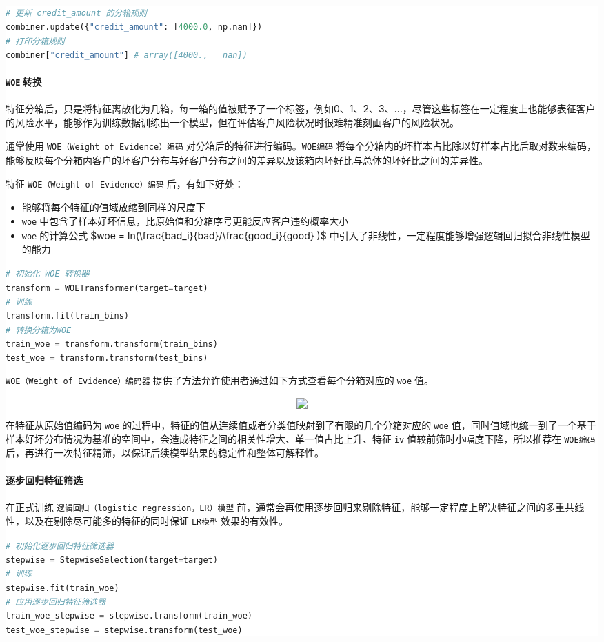 ```python
# 更新 credit_amount 的分箱规则
combiner.update({"credit_amount": [4000.0, np.nan]})
# 打印分箱规则
combiner["credit_amount"] # array([4000.,   nan])
```


#### `WOE` 转换

特征分箱后，只是将特征离散化为几箱，每一箱的值被赋予了一个标签，例如0、1、2、3、...，尽管这些标签在一定程度上也能够表征客户的风险水平，能够作为训练数据训练出一个模型，但在评估客户风险状况时很难精准刻画客户的风险状况。

通常使用 `WOE（Weight of Evidence）编码` 对分箱后的特征进行编码。`WOE编码` 将每个分箱内的坏样本占比除以好样本占比后取对数来编码，能够反映每个分箱内客户的坏客户分布与好客户分布之间的差异以及该箱内坏好比与总体的坏好比之间的差异性。


特征 `WOE（Weight of Evidence）编码` 后，有如下好处：

+ 能够将每个特征的值域放缩到同样的尺度下
+ `woe` 中包含了样本好坏信息，比原始值和分箱序号更能反应客户违约概率大小
+ `woe` 的计算公式 $woe = ln(\frac{bad_i}{bad}/\frac{good_i}{good} )$ 中引入了非线性，一定程度能够增强逻辑回归拟合非线性模型的能力


```python
# 初始化 WOE 转换器
transform = WOETransformer(target=target)
# 训练
transform.fit(train_bins)
# 转换分箱为WOE
train_woe = transform.transform(train_bins)
test_woe = transform.transform(test_bins)
```

`WOE（Weight of Evidence）编码器` 提供了方法允许使用者通过如下方式查看每个分箱对应的 `woe` 值。

<div style="display: flex; justify-content: space-around;">
    <img src="https://itlubber.art/upload/sp_woetransformer.png" />
</div>

在特征从原始值编码为 `woe` 的过程中，特征的值从连续值或者分类值映射到了有限的几个分箱对应的 `woe` 值，同时值域也统一到了一个基于样本好坏分布情况为基准的空间中，会造成特征之间的相关性增大、单一值占比上升、特征 `iv` 值较前筛时小幅度下降，所以推荐在 `WOE编码` 后，再进行一次特征精筛，以保证后续模型结果的稳定性和整体可解释性。


#### 逐步回归特征筛选

在正式训练 `逻辑回归（logistic regression，LR）模型` 前，通常会再使用逐步回归来剔除特征，能够一定程度上解决特征之间的多重共线性，以及在剔除尽可能多的特征的同时保证 `LR模型` 效果的有效性。

```python
# 初始化逐步回归特征筛选器
stepwise = StepwiseSelection(target=target)
# 训练
stepwise.fit(train_woe)
# 应用逐步回归特征筛选器
train_woe_stepwise = stepwise.transform(train_woe)
test_woe_stepwise = stepwise.transform(test_woe)
```
